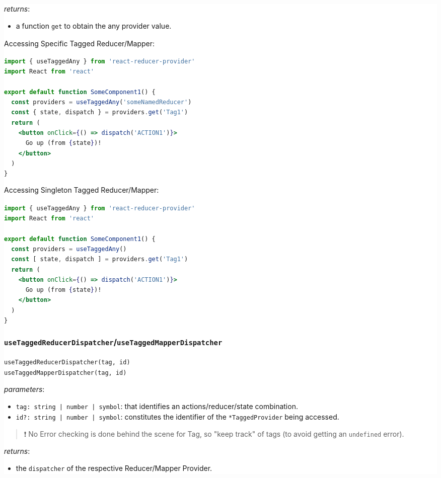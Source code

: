 *returns*:

* a function `get` to obtain the any provider value.

Accessing Specific Tagged Reducer/Mapper:

```jsx
import { useTaggedAny } from 'react-reducer-provider'
import React from 'react'

export default function SomeComponent1() {
  const providers = useTaggedAny('someNamedReducer')
  const { state, dispatch } = providers.get('Tag1')
  return (
    <button onClick={() => dispatch('ACTION1')}>
      Go up (from {state})!
    </button>
  )
}
```

Accessing Singleton Tagged Reducer/Mapper:

```jsx
import { useTaggedAny } from 'react-reducer-provider'
import React from 'react'

export default function SomeComponent1() {
  const providers = useTaggedAny()
  const [ state, dispatch ] = providers.get('Tag1')
  return (
    <button onClick={() => dispatch('ACTION1')}>
      Go up (from {state})!
    </button>
  )
}
```

### `useTaggedReducerDispatcher`/`useTaggedMapperDispatcher`

`useTaggedReducerDispatcher(tag, id)`  
`useTaggedMapperDispatcher(tag, id)`

*parameters*:

* `tag: string | number | symbol`: that identifies an actions/reducer/state combination.
* `id?: string | number | symbol`: constitutes the identifier of the `*TaggedProvider` being accessed.

> :exclamation: No Error checking is done behind the scene for Tag, so "keep track" of tags (to avoid getting an `undefined` error).

*returns*:

* the `dispatcher` of the respective Reducer/Mapper Provider.
